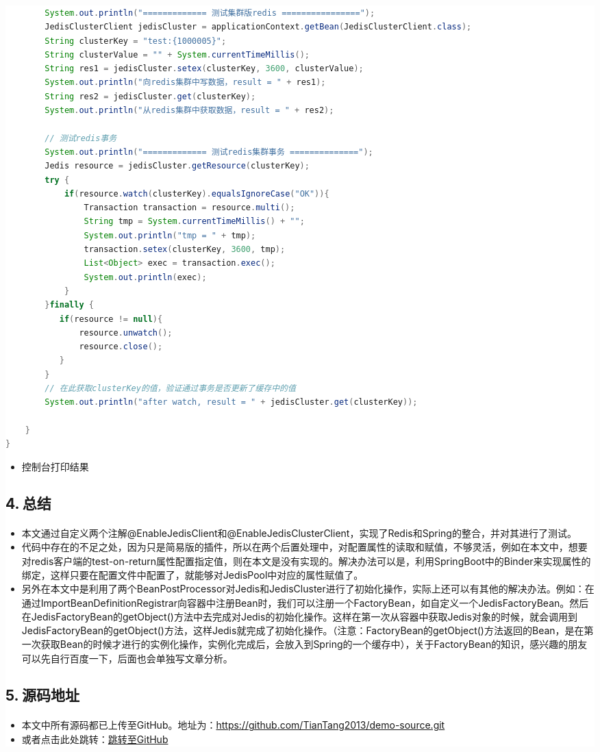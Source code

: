 ```java
        System.out.println("============= 测试集群版redis ================");
        JedisClusterClient jedisCluster = applicationContext.getBean(JedisClusterClient.class);
        String clusterKey = "test:{1000005}";
        String clusterValue = "" + System.currentTimeMillis();
        String res1 = jedisCluster.setex(clusterKey, 3600, clusterValue);
        System.out.println("向redis集群中写数据，result = " + res1);
        String res2 = jedisCluster.get(clusterKey);
        System.out.println("从redis集群中获取数据，result = " + res2);

        // 测试redis事务
        System.out.println("============= 测试redis集群事务 ==============");
        Jedis resource = jedisCluster.getResource(clusterKey);
        try {
            if(resource.watch(clusterKey).equalsIgnoreCase("OK")){
                Transaction transaction = resource.multi();
                String tmp = System.currentTimeMillis() + "";
                System.out.println("tmp = " + tmp);
                transaction.setex(clusterKey, 3600, tmp);
                List<Object> exec = transaction.exec();
                System.out.println(exec);
            }
        }finally {
           if(resource != null){
               resource.unwatch();
               resource.close();
           }
        }
        // 在此获取clusterKey的值，验证通过事务是否更新了缓存中的值
        System.out.println("after watch, result = " + jedisCluster.get(clusterKey));

    }
}
```
* 控制台打印结果


## 4. 总结
* 本文通过自定义两个注解@EnableJedisClient和@EnableJedisClusterClient，实现了Redis和Spring的整合，并对其进行了测试。
* 代码中存在的不足之处，因为只是简易版的插件，所以在两个后置处理中，对配置属性的读取和赋值，不够灵活，例如在本文中，想要对redis客户端的test-on-return属性配置指定值，则在本文是没有实现的。解决办法可以是，利用SpringBoot中的Binder来实现属性的绑定，这样只要在配置文件中配置了，就能够对JedisPool中对应的属性赋值了。
* 另外在本文中是利用了两个BeanPostProcessor对Jedis和JedisCluster进行了初始化操作，实际上还可以有其他的解决办法。例如：在通过ImportBeanDefinitionRegistrar向容器中注册Bean时，我们可以注册一个FactoryBean，如自定义一个JedisFactoryBean。然后在JedisFactoryBean的getObject()方法中去完成对Jedis的初始化操作。这样在第一次从容器中获取Jedis对象的时候，就会调用到JedisFactoryBean的getObject()方法，这样Jedis就完成了初始化操作。（注意：FactoryBean的getObject()方法返回的Bean，是在第一次获取Bean的时候才进行的实例化操作，实例化完成后，会放入到Spring的一个缓存中），关于FactoryBean的知识，感兴趣的朋友可以先自行百度一下，后面也会单独写文章分析。

## 5. 源码地址
* 本文中所有源码都已上传至GitHub。地址为：https://github.com/TianTang2013/demo-source.git
* 或者点击此处跳转：[跳转至GitHub](https://github.com/TianTang2013/demo-source.git)
